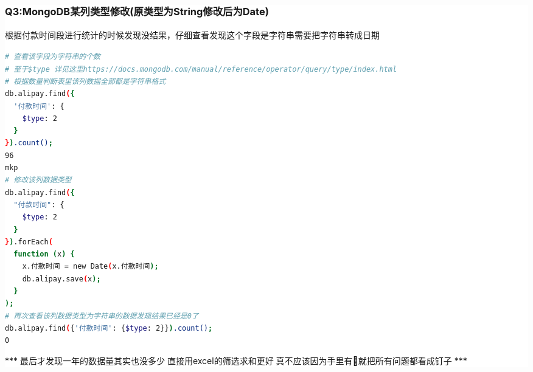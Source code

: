 ### Q3:MongoDB某列类型修改(原类型为String修改后为Date)  
根据付款时间段进行统计的时候发现没结果，仔细查看发现这个字段是字符串需要把字符串转成日期  
``` bash
# 查看该字段为字符串的个数 
# 至于$type 详见这里https://docs.mongodb.com/manual/reference/operator/query/type/index.html
# 根据数量判断表里该列数据全部都是字符串格式
db.alipay.find({
  '付款时间': {
    $type: 2
  }
}).count();
96
mkp
# 修改该列数据类型
db.alipay.find({
  "付款时间": {
    $type: 2
  }
}).forEach(
  function (x) {
    x.付款时间 = new Date(x.付款时间);
    db.alipay.save(x);
  }
);
# 再次查看该列数据类型为字符串的数据发现结果已经是0了
db.alipay.find({'付款时间': {$type: 2}}).count();
0
```

*** 最后才发现一年的数据量其实也没多少 直接用excel的筛选求和更好 真不应该因为手里有🔨就把所有问题都看成钉子 ***



